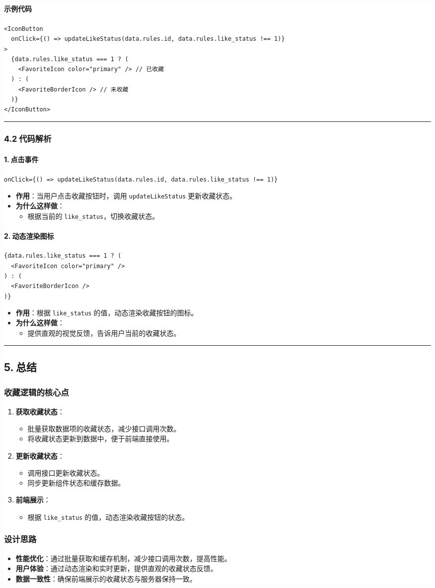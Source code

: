 #### **示例代码**
```tsx
<IconButton
  onClick={() => updateLikeStatus(data.rules.id, data.rules.like_status !== 1)}
>
  {data.rules.like_status === 1 ? (
    <FavoriteIcon color="primary" /> // 已收藏
  ) : (
    <FavoriteBorderIcon /> // 未收藏
  )}
</IconButton>
```

---

### **4.2 代码解析**

#### **1. 点击事件**
```tsx
onClick={() => updateLikeStatus(data.rules.id, data.rules.like_status !== 1)}
```
- **作用**：当用户点击收藏按钮时，调用 `updateLikeStatus` 更新收藏状态。
- **为什么这样做**：
  - 根据当前的 `like_status`，切换收藏状态。

#### **2. 动态渲染图标**
```tsx
{data.rules.like_status === 1 ? (
  <FavoriteIcon color="primary" />
) : (
  <FavoriteBorderIcon />
)}
```
- **作用**：根据 `like_status` 的值，动态渲染收藏按钮的图标。
- **为什么这样做**：
  - 提供直观的视觉反馈，告诉用户当前的收藏状态。

---

## **5. 总结**

### **收藏逻辑的核心点**
1. **获取收藏状态**：
   - 批量获取数据项的收藏状态，减少接口调用次数。
   - 将收藏状态更新到数据中，便于前端直接使用。

2. **更新收藏状态**：
   - 调用接口更新收藏状态。
   - 同步更新组件状态和缓存数据。

3. **前端展示**：
   - 根据 `like_status` 的值，动态渲染收藏按钮的状态。

### **设计思路**
- **性能优化**：通过批量获取和缓存机制，减少接口调用次数，提高性能。
- **用户体验**：通过动态渲染和实时更新，提供直观的收藏状态反馈。
- **数据一致性**：确保前端展示的收藏状态与服务器保持一致。
